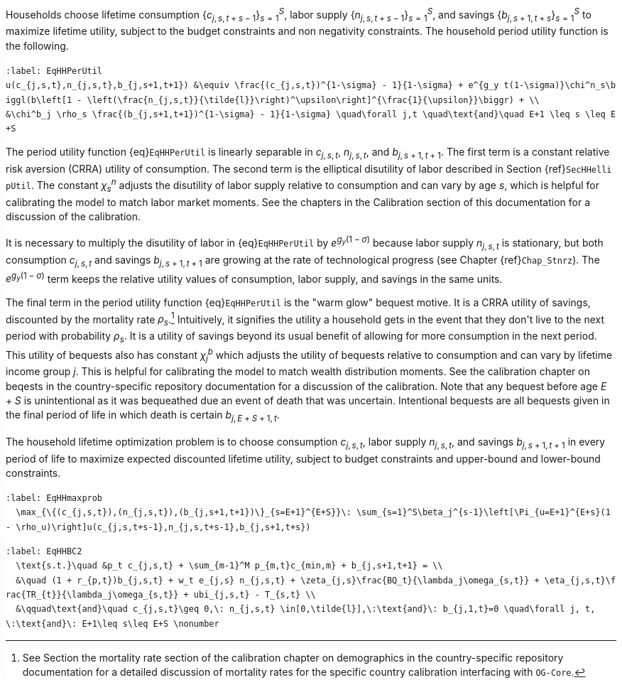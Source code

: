   Households choose lifetime consumption $\{c_{j,s,t+s-1}\}_{s=1}^S$, labor supply $\{n_{j,s,t+s-1}\}_{s=1}^S$, and savings $\{b_{j,s+1,t+s}\}_{s=1}^{S}$ to maximize lifetime utility, subject to the budget constraints and non negativity constraints. The household period utility function is the following.

  ```{math}
  :label: EqHHPerUtil
  u(c_{j,s,t},n_{j,s,t},b_{j,s+1,t+1}) &\equiv \frac{(c_{j,s,t})^{1-\sigma} - 1}{1-\sigma} + e^{g_y t(1-\sigma)}\chi^n_s\biggl(b\left[1 - \left(\frac{n_{j,s,t}}{\tilde{l}}\right)^\upsilon\right]^{\frac{1}{\upsilon}}\biggr) + \\
  &\chi^b_j \rho_s \frac{(b_{j,s+1,t+1})^{1-\sigma} - 1}{1-\sigma} \quad\forall j,t \quad\text{and}\quad E+1 \leq s \leq E+S
  ```

  The period utility function {eq}`EqHHPerUtil` is linearly separable in $c_{j,s,t}$, $n_{j,s,t}$, and $b_{j,s+1,t+1}$. The first term is a constant relative risk aversion (CRRA) utility of consumption. The second term is the elliptical disutility of labor described in Section {ref}`SecHHellipUtil`. The constant $\chi^n_s$ adjusts the disutility of labor supply relative to consumption and can vary by age $s$, which is helpful for calibrating the model to match labor market moments. See the chapters in the Calibration section of this documentation for a discussion of the calibration.

  It is necessary to multiply the disutility of labor in {eq}`EqHHPerUtil` by $e^{g_y(1-\sigma)}$ because labor supply $n_{j,s,t}$ is stationary, but both consumption $c_{j,s,t}$ and savings $b_{j,s+1,t+1}$ are growing at the rate of technological progress (see Chapter {ref}`Chap_Stnrz`). The $e^{g_y(1-\sigma)}$ term keeps the relative utility values of consumption, labor supply, and savings in the same units.

  The final term in the period utility function {eq}`EqHHPerUtil` is the "warm glow" bequest motive. It is a CRRA utility of savings, discounted by the mortality rate $\rho_s$.[^mort_rates_note]  Intuitively, it signifies the utility a household gets in the event that they don't live to the next period with probability $\rho_s$. It is a utility of savings beyond its usual benefit of allowing for more consumption in the next period. This utility of bequests also has constant $\chi^b_j$ which adjusts the utility of bequests relative to consumption and can vary by lifetime income group $j$. This is helpful for calibrating the model to match wealth distribution moments. See the calibration chapter on beqests in the country-specific repository documentation for a discussion of the calibration. Note that any bequest before age $E+S$ is unintentional as it was bequeathed due an event of death that was uncertain. Intentional bequests are all bequests given in the final period of life in which death is certain $b_{j,E+S+1,t}$.

  The household lifetime optimization problem is to choose consumption $c_{j,s,t}$, labor supply $n_{j,s,t}$, and savings $b_{j,s+1,t+1}$ in every period of life to maximize expected discounted lifetime utility, subject to budget constraints and upper-bound and lower-bound constraints.

  ```{math}
  :label: EqHHmaxprob
    \max_{\{(c_{j,s,t}),(n_{j,s,t}),(b_{j,s+1,t+1})\}_{s=E+1}^{E+S}}\: \sum_{s=1}^S\beta_j^{s-1}\left[\Pi_{u=E+1}^{E+s}(1 - \rho_u)\right]u(c_{j,s,t+s-1},n_{j,s,t+s-1},b_{j,s+1,t+s})
  ```

  ```{math}
  :label: EqHHBC2
    \text{s.t.}\quad &p_t c_{j,s,t} + \sum_{m-1}^M p_{m,t}c_{min,m} + b_{j,s+1,t+1} = \\
    &\quad (1 + r_{p,t})b_{j,s,t} + w_t e_{j,s} n_{j,s,t} + \zeta_{j,s}\frac{BQ_t}{\lambda_j\omega_{s,t}} + \eta_{j,s,t}\frac{TR_{t}}{\lambda_j\omega_{s,t}} + ubi_{j,s,t} - T_{s,t} \\
    &\qquad\text{and}\quad c_{j,s,t}\geq 0,\: n_{j,s,t} \in[0,\tilde{l}],\:\text{and}\: b_{j,1,t}=0 \quad\forall j, t, \:\text{and}\: E+1\leq s\leq E+S \nonumber
  ```


  [^StoneGeary]: This functional form was originally proposed as a utility function by in a short comment by {cite}`Geary:1950` that aggregates differentiated goods into a scalar utility value. It is differentiated from Cobb-Douglas utility by the subsistence consumption amount in each term of the product. This function was further developed and operationalized by {cite}`Stone:1954`.
  [^IndSpecConsDeriv]: See section {ref}`SecAppDerivIndSpecCons` in the {ref}`Chap_Deriv` Chapter for the derivation of the household industry-specific consumption demand.
  [^Numeraire]: We can normalize the model by any of the $M$ industry-specific consumption good prices $\tilde{p}_{m,t}$ or we could normalize the model by the composite good price $\tilde{p}_t$. We choose to normalize by the $M$th industry good price $\tilde{p}_{M,t}$ because that industry is the only one the output of which can be used as investment, government spending, or government debt. Furthermore, this nicely nests the case of one industry in which all the other industries share in consumption is set to zero $\alpha_m=0$ for $m=1,2,...M-1$.
  [^sav_util_note]: Savings enters the period utility function to provide a "warm glow" bequest motive.
  [^frisch_note]: {cite}`Peterman:2016` shows that in a U.S. macro-model that has only an intensive margin of labor supply and no extensive margin and represents a broad composition of individuals supplying labor---such as `OG-Core`---a Frisch elasticity of around 0.9 is probably appropriate. He tests the implied macro elasticity when the assumed micro elasticities are small on the intensive margin but only macro aggregates---which include both extensive and intensive margin agents---are observed.
  [^mort_rates_note]: See Section the mortality rate section of the calibration chapter on demographics in the country-specific repository documentation for a detailed discussion of mortality rates for the specific country calibration interfacing with `OG-Core`.
  [^constraint_note]: It is important to note that savings also has an implicit upper bound $b_{j,s,t}\leq k$ above which consumption would be negative in current period. However, this upper bound on savings in taken care of by the Inada condition on consumption.
  [^nssequilibrium_note]: In Chapter {ref}`Chap_Eqm` we will assume that beliefs are correct (rational expectations) for the non-steady-state equilibrium in Section {ref}`SecEqlbSSdef`.